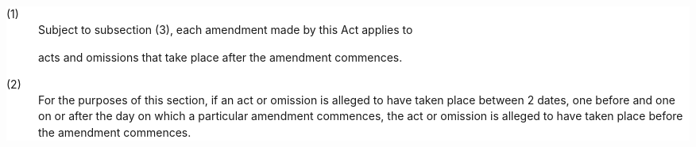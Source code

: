 <dt>(1)</dt><dd>Subject to subsection&#160;(3), each amendment made by this Act applies to

acts and omissions that take place after the amendment commences.</dd> <dt>(2)</dt><dd>For the purposes of this section, if an act or omission is alleged to have taken place between 2 dates, one before and one on or after the day on which a particular amendment commences, the act or omission is alleged to have taken place before the amendment commences. </dd> </dl></dl>

</def>

</def>

</def></def></def></def>

</def>


